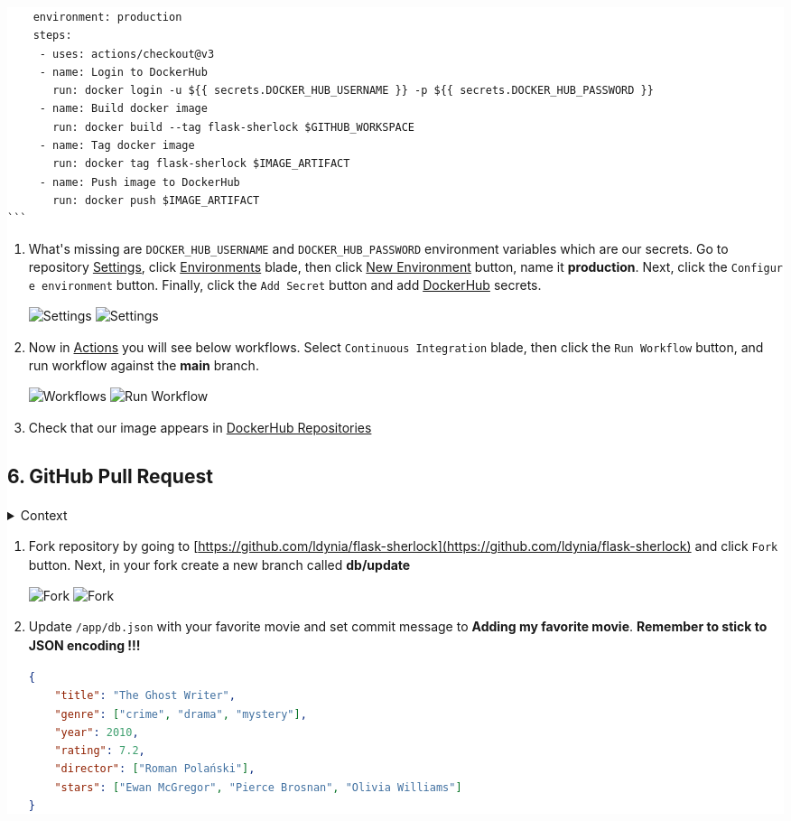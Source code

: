         environment: production
        steps:
         - uses: actions/checkout@v3
         - name: Login to DockerHub
           run: docker login -u ${{ secrets.DOCKER_HUB_USERNAME }} -p ${{ secrets.DOCKER_HUB_PASSWORD }}
         - name: Build docker image
           run: docker build --tag flask-sherlock $GITHUB_WORKSPACE
         - name: Tag docker image
           run: docker tag flask-sherlock $IMAGE_ARTIFACT
         - name: Push image to DockerHub
           run: docker push $IMAGE_ARTIFACT
    ```

1. What's missing are `DOCKER_HUB_USERNAME` and `DOCKER_HUB_PASSWORD` environment variables which are our secrets. Go to repository [Settings](https://github.com/ldynia/flask-sherlock/settings), click [Environments](https://github.com/ldynia/flask-sherlock/settings/environments) blade, then click [New Environment](https://github.com/ldynia/flask-sherlock/settings/environments/new) button, name it **production**. Next, click the `Configure environment` button. Finally, click the `Add Secret` button and add [DockerHub](https://hub.docker.com/settings/security) secrets.

    ![Settings](assets/img/git/tabs_settings.png)
    ![Settings](assets/img/git/environment_secrets.png)


1. Now in [Actions](https://github.com/ldynia/flask-sherlock/actions) you will see below workflows. Select `Continuous Integration` blade, then click the `Run Workflow` button, and run workflow against the **main** branch.

    ![Workflows](assets/img/git/actions_workfows_2.png)
    ![Run Workflow](assets/img/git/actions_run_workflow.png)

1. Check that our image appears in [DockerHub Repositories](https://hub.docker.com/repositories)

## 6. GitHub Pull Request

<details><summary>Context</summary></details>

1. Fork repository by going to [https://github.com/ldynia/flask-sherlock](https://github.com/ldynia/flask-sherlock) and click `Fork` button. Next, in your fork create a new branch called  **db/update**

    ![Fork](./assets/img/git/fork.png)
    ![Fork](./assets/img/git/new_branch.png)

1. Update `/app/db.json` with your favorite movie and set commit message to **Adding my favorite movie**. **Remember to stick to JSON encoding !!!**

    ```json
    {
        "title": "The Ghost Writer",
        "genre": ["crime", "drama", "mystery"],
        "year": 2010,
        "rating": 7.2,
        "director": ["Roman Polański"],
        "stars": ["Ewan McGregor", "Pierce Brosnan", "Olivia Williams"]
    }
    ```
